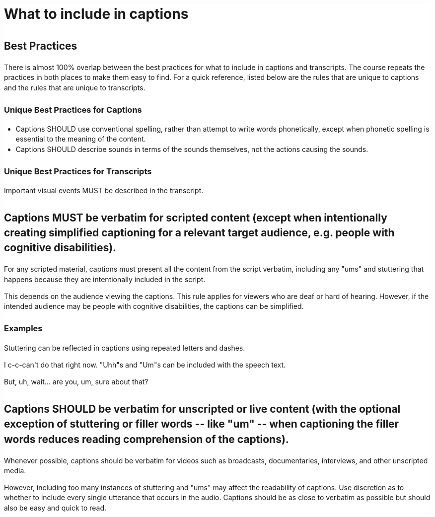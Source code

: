 # What to include in captions

## Best Practices

There is almost 100% overlap between the best practices for what to include in captions and transcripts. The course repeats the practices in both places to make them easy to find. For a quick reference, listed below are the rules that are unique to captions and the rules that are unique to transcripts.

### Unique Best Practices for Captions

- Captions SHOULD use conventional spelling, rather than attempt to write words phonetically, except when phonetic spelling is essential to the meaning of the content.
- Captions SHOULD describe sounds in terms of the sounds themselves, not the actions causing the sounds.

### Unique Best Practices for Transcripts

Important visual events MUST be described in the transcript.

## Captions MUST be verbatim for scripted content (except when intentionally creating simplified captioning for a relevant target audience, e.g. people with cognitive disabilities).

For any scripted material, captions must present all the content from the script verbatim, including any "ums" and stuttering that happens because they are intentionally included in the script.

This depends on the audience viewing the captions. This rule applies for viewers who are deaf or hard of hearing. However, if the intended audience may be people with cognitive disabilities, the captions can be simplified.

### Examples

Stuttering can be reflected in captions using repeated letters and dashes.

I c-c-can't do that right now.
"Uhh"s and "Um"s can be included with the speech text.

But, uh, wait... are you, um, sure about that?

## Captions SHOULD be verbatim for unscripted or live content (with the optional exception of stuttering or filler words -- like "um" -- when captioning the filler words reduces reading comprehension of the captions).

Whenever possible, captions should be verbatim for videos such as broadcasts, documentaries, interviews, and other unscripted media. 

However, including too many instances of stuttering and "ums" may affect the readability of captions. Use discretion as to whether to include every single utterance that occurs in the audio. Captions should be as close to verbatim as possible but should also be easy and quick to read.
